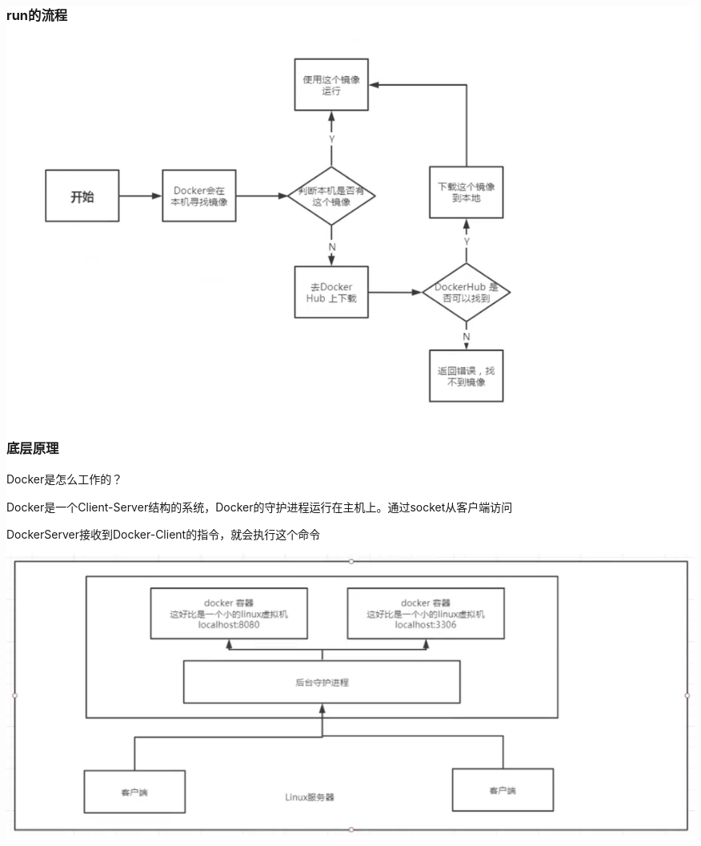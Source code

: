### run的流程

![docker_basic_3.png](./imgs/docker_basic_3.png)


### 底层原理

Docker是怎么工作的？

Docker是一个Client-Server结构的系统，Docker的守护进程运行在主机上。通过socket从客户端访问

DockerServer接收到Docker-Client的指令，就会执行这个命令

![docker_basic_4.png](./imgs/docker_basic_4.png)
